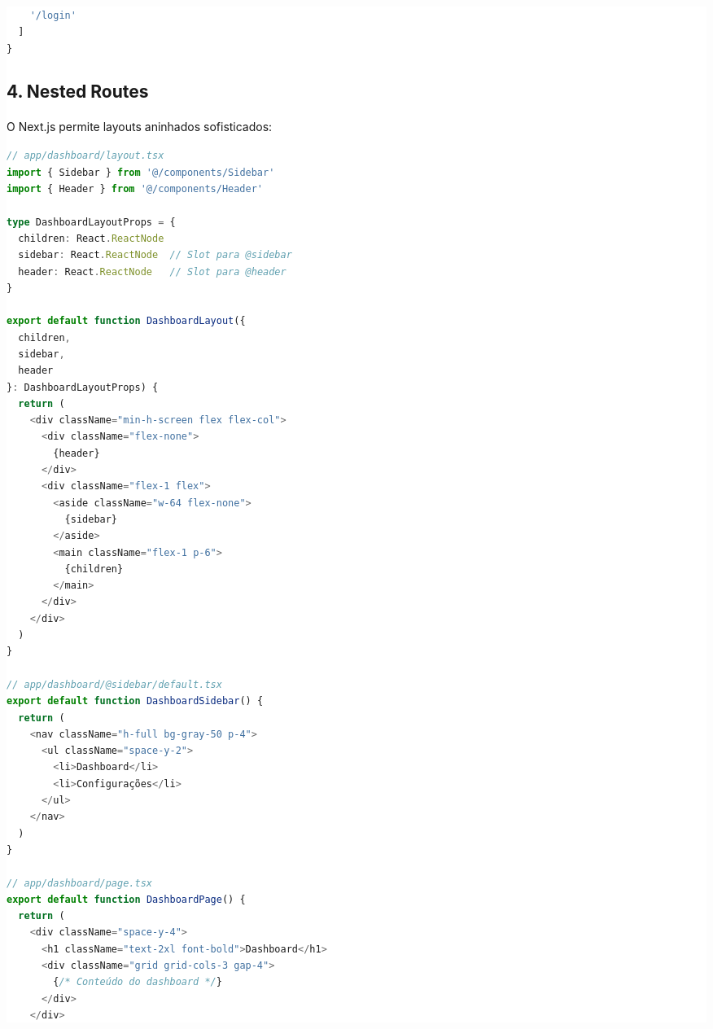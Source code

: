 ```typescript
    '/login'
  ]
}
```

## 4. Nested Routes

O Next.js permite layouts aninhados sofisticados:

```typescript
// app/dashboard/layout.tsx
import { Sidebar } from '@/components/Sidebar'
import { Header } from '@/components/Header'

type DashboardLayoutProps = {
  children: React.ReactNode
  sidebar: React.ReactNode  // Slot para @sidebar
  header: React.ReactNode   // Slot para @header
}

export default function DashboardLayout({
  children,
  sidebar,
  header
}: DashboardLayoutProps) {
  return (
    <div className="min-h-screen flex flex-col">
      <div className="flex-none">
        {header}
      </div>
      <div className="flex-1 flex">
        <aside className="w-64 flex-none">
          {sidebar}
        </aside>
        <main className="flex-1 p-6">
          {children}
        </main>
      </div>
    </div>
  )
}

// app/dashboard/@sidebar/default.tsx
export default function DashboardSidebar() {
  return (
    <nav className="h-full bg-gray-50 p-4">
      <ul className="space-y-2">
        <li>Dashboard</li>
        <li>Configurações</li>
      </ul>
    </nav>
  )
}

// app/dashboard/page.tsx
export default function DashboardPage() {
  return (
    <div className="space-y-4">
      <h1 className="text-2xl font-bold">Dashboard</h1>
      <div className="grid grid-cols-3 gap-4">
        {/* Conteúdo do dashboard */}
      </div>
    </div>
```